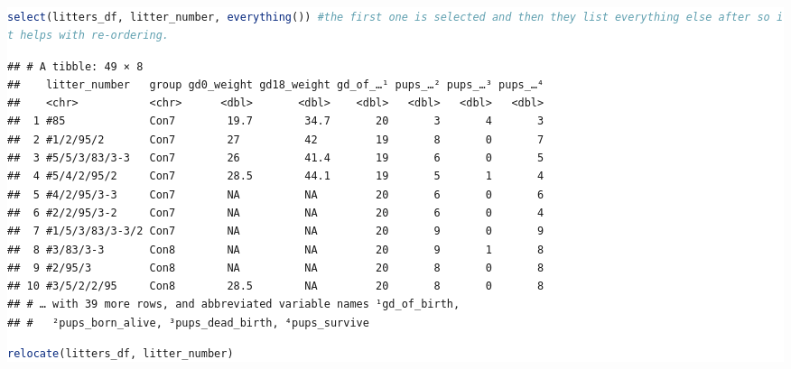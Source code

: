 ``` r
select(litters_df, litter_number, everything()) #the first one is selected and then they list everything else after so it helps with re-ordering.
```

    ## # A tibble: 49 × 8
    ##    litter_number   group gd0_weight gd18_weight gd_of_…¹ pups_…² pups_…³ pups_…⁴
    ##    <chr>           <chr>      <dbl>       <dbl>    <dbl>   <dbl>   <dbl>   <dbl>
    ##  1 #85             Con7        19.7        34.7       20       3       4       3
    ##  2 #1/2/95/2       Con7        27          42         19       8       0       7
    ##  3 #5/5/3/83/3-3   Con7        26          41.4       19       6       0       5
    ##  4 #5/4/2/95/2     Con7        28.5        44.1       19       5       1       4
    ##  5 #4/2/95/3-3     Con7        NA          NA         20       6       0       6
    ##  6 #2/2/95/3-2     Con7        NA          NA         20       6       0       4
    ##  7 #1/5/3/83/3-3/2 Con7        NA          NA         20       9       0       9
    ##  8 #3/83/3-3       Con8        NA          NA         20       9       1       8
    ##  9 #2/95/3         Con8        NA          NA         20       8       0       8
    ## 10 #3/5/2/2/95     Con8        28.5        NA         20       8       0       8
    ## # … with 39 more rows, and abbreviated variable names ¹​gd_of_birth,
    ## #   ²​pups_born_alive, ³​pups_dead_birth, ⁴​pups_survive

``` r
relocate(litters_df, litter_number)
```
